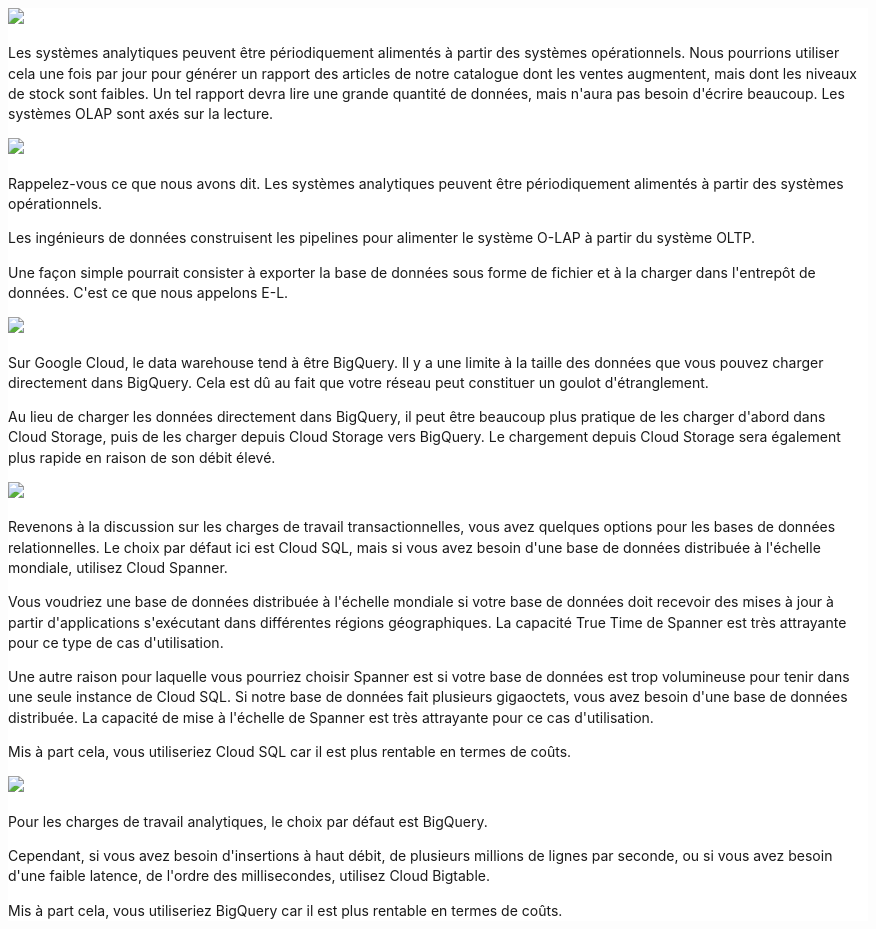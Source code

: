 ![](Aspose.Words.a31beb3f-fb98-45c7-be4a-3b0e8a4b1f30.022.png)

Les systèmes analytiques peuvent être périodiquement alimentés à partir des systèmes opérationnels. Nous pourrions utiliser cela une fois par jour pour générer un rapport des articles de notre catalogue dont les ventes augmentent, mais dont les niveaux de stock sont faibles. Un tel rapport devra lire une grande quantité de données, mais n'aura pas besoin d'écrire beaucoup. Les systèmes OLAP sont axés sur la lecture.

![](Aspose.Words.a31beb3f-fb98-45c7-be4a-3b0e8a4b1f30.023.png)

Rappelez-vous ce que nous avons dit. Les systèmes analytiques peuvent être périodiquement alimentés à partir des systèmes opérationnels.

Les ingénieurs de données construisent les pipelines pour alimenter le système O-LAP à partir du système OLTP.

Une façon simple pourrait consister à exporter la base de données sous forme de fichier et à la charger dans l'entrepôt de données. C'est ce que nous appelons E-L.

![](Aspose.Words.a31beb3f-fb98-45c7-be4a-3b0e8a4b1f30.024.png)

Sur Google Cloud, le data warehouse tend à être BigQuery. Il y a une limite à la taille des données que vous pouvez charger directement dans BigQuery. Cela est dû au fait que votre réseau peut constituer un goulot d'étranglement.

Au lieu de charger les données directement dans BigQuery, il peut être beaucoup plus pratique de les charger d'abord dans Cloud Storage, puis de les charger depuis Cloud Storage vers BigQuery. Le chargement depuis Cloud Storage sera également plus rapide en raison de son débit élevé.

![](Aspose.Words.a31beb3f-fb98-45c7-be4a-3b0e8a4b1f30.025.png)

Revenons à la discussion sur les charges de travail transactionnelles, vous avez quelques options pour les bases de données relationnelles. Le choix par défaut ici est Cloud SQL, mais si vous avez besoin d'une base de données distribuée à l'échelle mondiale, utilisez Cloud Spanner.

Vous voudriez une base de données distribuée à l'échelle mondiale si votre base de données doit recevoir des mises à jour à partir d'applications s'exécutant dans différentes régions géographiques. La capacité True Time de Spanner est très attrayante pour ce type de cas d'utilisation.

Une autre raison pour laquelle vous pourriez choisir Spanner est si votre base de données est trop volumineuse pour tenir dans une seule instance de Cloud SQL. Si notre base de données fait plusieurs gigaoctets, vous avez besoin d'une base de données distribuée. La capacité de mise à l'échelle de Spanner est très attrayante pour ce cas d'utilisation.

Mis à part cela, vous utiliseriez Cloud SQL car il est plus rentable en termes de coûts.

![](Aspose.Words.a31beb3f-fb98-45c7-be4a-3b0e8a4b1f30.026.png)

Pour les charges de travail analytiques, le choix par défaut est BigQuery.

Cependant, si vous avez besoin d'insertions à haut débit, de plusieurs millions de lignes par seconde, ou si vous avez besoin d'une faible latence, de l'ordre des millisecondes, utilisez Cloud Bigtable.

Mis à part cela, vous utiliseriez BigQuery car il est plus rentable en termes de coûts.
